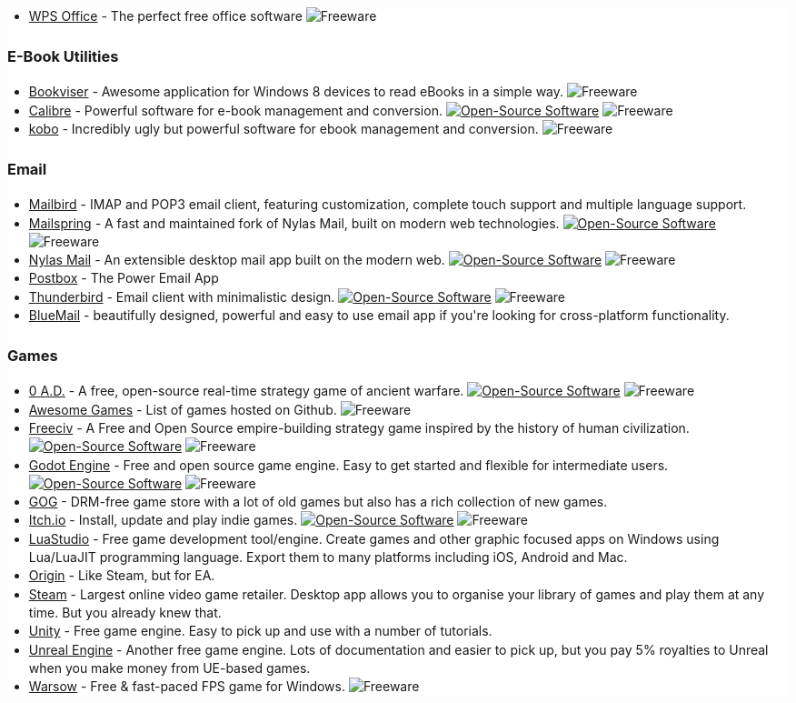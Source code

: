 - [WPS Office](https://www.wps.com/office-free) - The perfect free office software ![Freeware][freeware icon]

### E-Book Utilities

- [Bookviser](http://apps.microsoft.com/windows/en-us/app/bookviser-reader/42d4527a-b1fe-479b-ad04-150303dc056f) - Awesome application for Windows 8 devices to read eBooks in a simple way. ![Freeware][freeware icon]
- [Calibre](http://calibre-ebook.com/) - Powerful software for e-book management and conversion. [![Open-Source Software][oss icon]](http://calibre-ebook.com/get-involved) ![Freeware][freeware icon]
- [kobo](https://www.kobo.com/desktop) - Incredibly ugly but powerful software for ebook management and conversion. ![Freeware][freeware icon]

### Email

- [Mailbird](https://www.mailbird.com/) - IMAP and POP3 email client, featuring customization, complete touch support and multiple language support.
- [Mailspring](https://getmailspring.com/) - A fast and maintained fork of Nylas Mail, built on modern web technologies. [![Open-Source Software][oss icon]](https://github.com/Foundry376/Mailspring) ![Freeware][freeware icon]
- [Nylas Mail](https://www.nylas.com/download/) - An extensible desktop mail app built on the modern web. [![Open-Source Software][oss icon]](https://github.com/nylas/N1) ![Freeware][freeware icon]
- [Postbox](https://postbox-inc.com/) - The Power Email App
- [Thunderbird](https://www.mozilla.org/en-US/thunderbird/) - Email client with minimalistic design. [![Open-Source Software][oss icon]](https://developer.mozilla.org/en-US/docs/Mozilla/Developer_guide/Build_Instructions/Simple_Thunderbird_build) ![Freeware][freeware icon]
- [BlueMail](https://www.bluemail.me/desktop/) - beautifully designed, powerful and easy to use email app if you're looking for cross-platform functionality.

### Games

- [0 A.D.](https://play0ad.com/) - A free, open-source real-time strategy game of ancient warfare. [![Open-Source Software][oss icon]](https://github.com/0ad/0ad) ![Freeware][freeware icon]
- [Awesome Games](https://github.com/leereilly/games) - List of games hosted on Github. ![Freeware][freeware icon]
- [Freeciv](http://www.freeciv.org/) - A Free and Open Source empire-building strategy game inspired by the history of human civilization. [![Open-Source Software][oss icon]](https://github.com/freeciv/) ![Freeware][freeware icon]
- [Godot Engine](https://godotengine.org/) - Free and open source game engine. Easy to get started and flexible for intermediate users. [![Open-Source Software][oss icon]](https://github.com/godotengine/godot) ![Freeware][freeware icon]
- [GOG](https://www.gog.com/) - DRM-free game store with a lot of old games but also has a rich collection of new games.
- [Itch.io](https://itch.io/app/) - Install, update and play indie games. [![Open-Source Software][oss icon]](https://github.com/itchio/itch) ![Freeware][freeware icon]
- [LuaStudio](http://scormpool.com/luastudio) - Free game development tool/engine. Create games and other graphic focused apps on Windows using Lua/LuaJIT programming language. Export them to many platforms including iOS, Android and Mac.
- [Origin](https://www.origin.com/en-in/store/) - Like Steam, but for EA.
- [Steam](http://store.steampowered.com/) - Largest online video game retailer. Desktop app allows you to organise your library of games and play them at any time. But you already knew that.
- [Unity](https://unity3d.com/) - Free game engine. Easy to pick up and use with a number of tutorials.
- [Unreal Engine](https://www.unrealengine.com/what-is-unreal-engine-4) - Another free game engine. Lots of documentation and easier to pick up, but you pay 5% royalties to Unreal when you make money from UE-based games.
- [Warsow](https://www.warsow.net/) - Free & fast-paced FPS game for Windows. ![Freeware][freeware icon]


[oss icon]: https://cdn.rawgit.com/Awesome-Windows/Awesome/master/media/OSS.svg
[freeware icon]: https://cdn.rawgit.com/Awesome-Windows/Awesome/master/media/free.svg